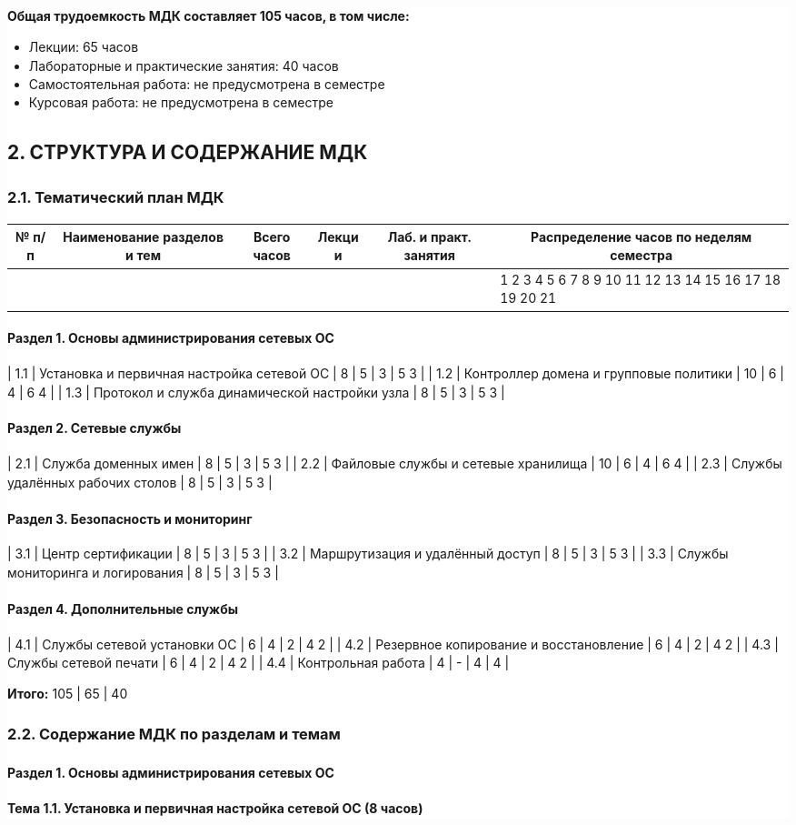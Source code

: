 **Общая трудоемкость МДК составляет 105 часов, в том числе:**
- Лекции: 65 часов
- Лабораторные и практические занятия: 40 часов
- Самостоятельная работа: не предусмотрена в семестре
- Курсовая работа: не предусмотрена в семестре

## 2. СТРУКТУРА И СОДЕРЖАНИЕ МДК

### 2.1. Тематический план МДК

| № п/п | Наименование разделов и тем | Всего часов | Лекции | Лаб. и практ. занятия | Распределение часов по неделям семестра |
|-------|-----------------------------|-------------|--------|----------------------|--------------------------------------|
|       |                             |             |        |                       | 1 2 3 4 5 6 7 8 9 10 11 12 13 14 15 16 17 18 19 20 21 |

#### Раздел 1. Основы администрирования сетевых ОС
| 1.1 | Установка и первичная настройка сетевой ОС | 8 | 5 | 3 | 5 3 |
| 1.2 | Контроллер домена и групповые политики | 10 | 6 | 4 | 6 4 |
| 1.3 | Протокол и служба динамической настройки узла | 8 | 5 | 3 | 5 3 |

#### Раздел 2. Сетевые службы
| 2.1 | Служба доменных имен | 8 | 5 | 3 | 5 3 |
| 2.2 | Файловые службы и сетевые хранилища | 10 | 6 | 4 | 6 4 |
| 2.3 | Службы удалённых рабочих столов | 8 | 5 | 3 | 5 3 |

#### Раздел 3. Безопасность и мониторинг
| 3.1 | Центр сертификации | 8 | 5 | 3 | 5 3 |
| 3.2 | Маршрутизация и удалённый доступ | 8 | 5 | 3 | 5 3 |
| 3.3 | Службы мониторинга и логирования | 8 | 5 | 3 | 5 3 |

#### Раздел 4. Дополнительные службы
| 4.1 | Службы сетевой установки ОС | 6 | 4 | 2 | 4 2 |
| 4.2 | Резервное копирование и восстановление | 6 | 4 | 2 | 4 2 |
| 4.3 | Службы сетевой печати | 6 | 4 | 2 | 4 2 |
| 4.4 | Контрольная работа | 4 | - | 4 | 4 |

**Итого:** 105 | 65 | 40

### 2.2. Содержание МДК по разделам и темам

#### Раздел 1. Основы администрирования сетевых ОС

**Тема 1.1. Установка и первичная настройка сетевой ОС (8 часов)**
